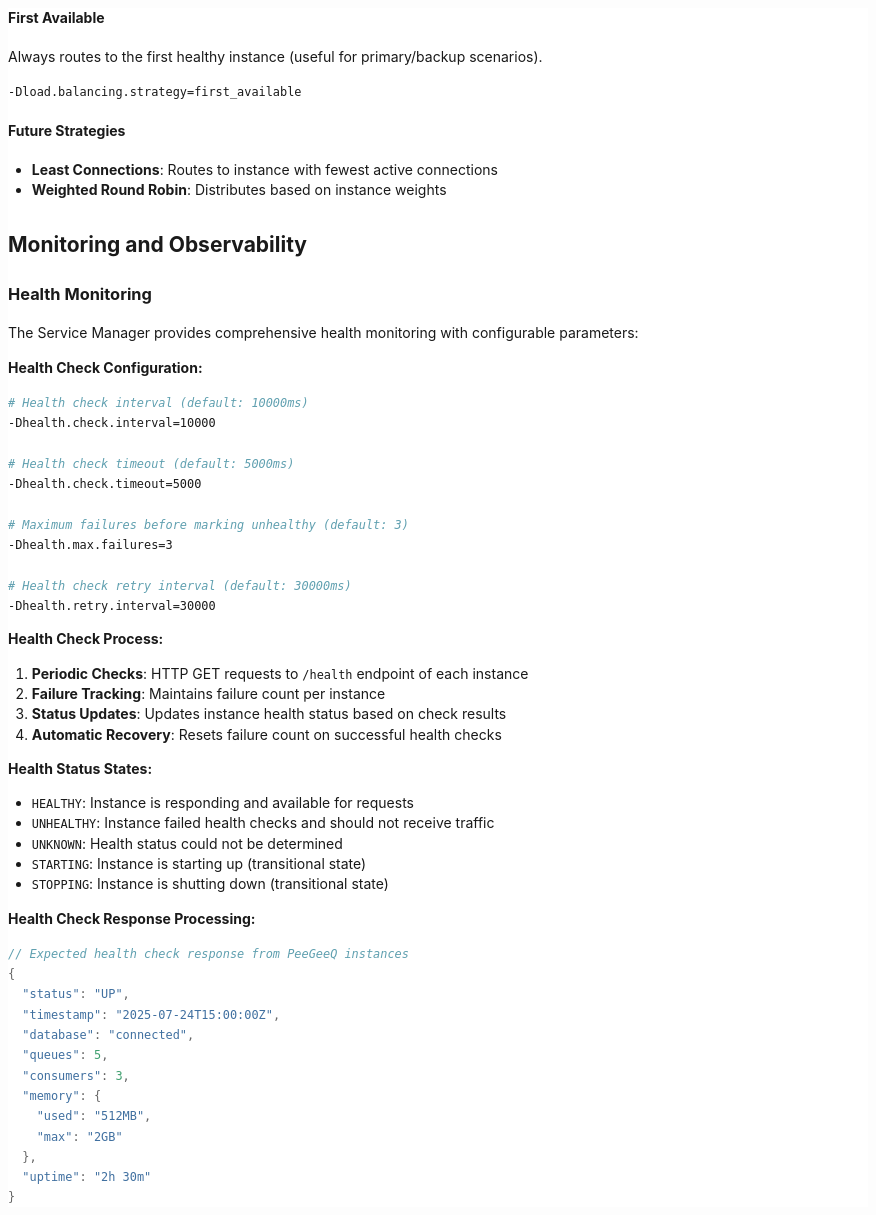 #### First Available
Always routes to the first healthy instance (useful for primary/backup scenarios).
```bash
-Dload.balancing.strategy=first_available
```

#### Future Strategies
- **Least Connections**: Routes to instance with fewest active connections
- **Weighted Round Robin**: Distributes based on instance weights

## Monitoring and Observability

### Health Monitoring
The Service Manager provides comprehensive health monitoring with configurable parameters:

**Health Check Configuration:**
```bash
# Health check interval (default: 10000ms)
-Dhealth.check.interval=10000

# Health check timeout (default: 5000ms)
-Dhealth.check.timeout=5000

# Maximum failures before marking unhealthy (default: 3)
-Dhealth.max.failures=3

# Health check retry interval (default: 30000ms)
-Dhealth.retry.interval=30000
```

**Health Check Process:**
1. **Periodic Checks**: HTTP GET requests to `/health` endpoint of each instance
2. **Failure Tracking**: Maintains failure count per instance
3. **Status Updates**: Updates instance health status based on check results
4. **Automatic Recovery**: Resets failure count on successful health checks

**Health Status States:**
- `HEALTHY`: Instance is responding and available for requests
- `UNHEALTHY`: Instance failed health checks and should not receive traffic
- `UNKNOWN`: Health status could not be determined
- `STARTING`: Instance is starting up (transitional state)
- `STOPPING`: Instance is shutting down (transitional state)

**Health Check Response Processing:**
```java
// Expected health check response from PeeGeeQ instances
{
  "status": "UP",
  "timestamp": "2025-07-24T15:00:00Z",
  "database": "connected",
  "queues": 5,
  "consumers": 3,
  "memory": {
    "used": "512MB",
    "max": "2GB"
  },
  "uptime": "2h 30m"
}
```
